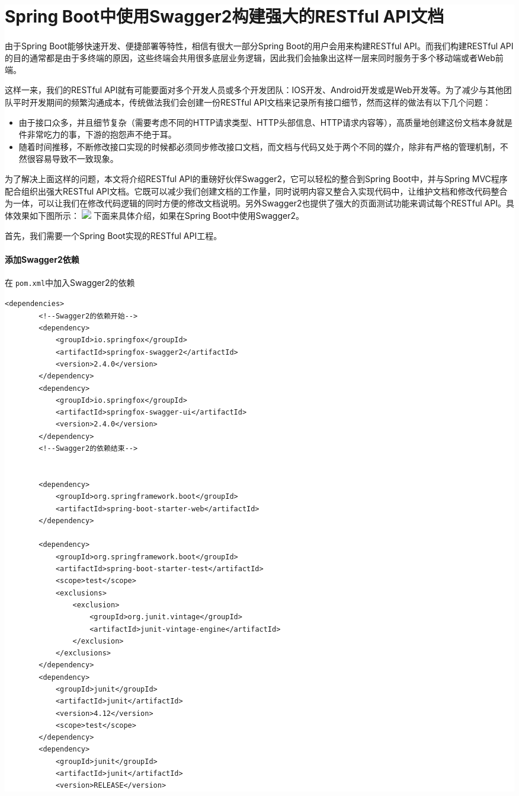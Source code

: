 # Spring Boot中使用Swagger2构建强大的RESTful API文档

由于Spring Boot能够快速开发、便捷部署等特性，相信有很大一部分Spring Boot的用户会用来构建RESTful API。而我们构建RESTful API的目的通常都是由于多终端的原因，这些终端会共用很多底层业务逻辑，因此我们会抽象出这样一层来同时服务于多个移动端或者Web前端。

这样一来，我们的RESTful API就有可能要面对多个开发人员或多个开发团队：IOS开发、Android开发或是Web开发等。为了减少与其他团队平时开发期间的频繁沟通成本，传统做法我们会创建一份RESTful API文档来记录所有接口细节，然而这样的做法有以下几个问题：

- 由于接口众多，并且细节复杂（需要考虑不同的HTTP请求类型、HTTP头部信息、HTTP请求内容等），高质量地创建这份文档本身就是件非常吃力的事，下游的抱怨声不绝于耳。
- 随着时间推移，不断修改接口实现的时候都必须同步修改接口文档，而文档与代码又处于两个不同的媒介，除非有严格的管理机制，不然很容易导致不一致现象。

为了解决上面这样的问题，本文将介绍RESTful API的重磅好伙伴Swagger2，它可以轻松的整合到Spring Boot中，并与Spring MVC程序配合组织出强大RESTful API文档。它既可以减少我们创建文档的工作量，同时说明内容又整合入实现代码中，让维护文档和修改代码整合为一体，可以让我们在修改代码逻辑的同时方便的修改文档说明。另外Swagger2也提供了强大的页面测试功能来调试每个RESTful API。具体效果如下图所示：
![](http://qiniu.lexizhi.com/images/md/2019-11-06_091613.png)
下面来具体介绍，如果在Spring Boot中使用Swagger2。

首先，我们需要一个Spring Boot实现的RESTful API工程。

#### 添加Swagger2依赖

在 `pom.xml`中加入Swagger2的依赖

```
<dependencies>
		<!--Swagger2的依赖开始-->
		<dependency>
			<groupId>io.springfox</groupId>
			<artifactId>springfox-swagger2</artifactId>
			<version>2.4.0</version>
		</dependency>
        <dependency>
            <groupId>io.springfox</groupId>
            <artifactId>springfox-swagger-ui</artifactId>
            <version>2.4.0</version>
        </dependency>
		<!--Swagger2的依赖结束-->
		
		
		<dependency>
			<groupId>org.springframework.boot</groupId>
			<artifactId>spring-boot-starter-web</artifactId>
		</dependency>

		<dependency>
			<groupId>org.springframework.boot</groupId>
			<artifactId>spring-boot-starter-test</artifactId>
			<scope>test</scope>
			<exclusions>
				<exclusion>
					<groupId>org.junit.vintage</groupId>
					<artifactId>junit-vintage-engine</artifactId>
				</exclusion>
			</exclusions>
		</dependency>
		<dependency>
			<groupId>junit</groupId>
			<artifactId>junit</artifactId>
			<version>4.12</version>
			<scope>test</scope>
		</dependency>
		<dependency>
			<groupId>junit</groupId>
			<artifactId>junit</artifactId>
			<version>RELEASE</version>
```